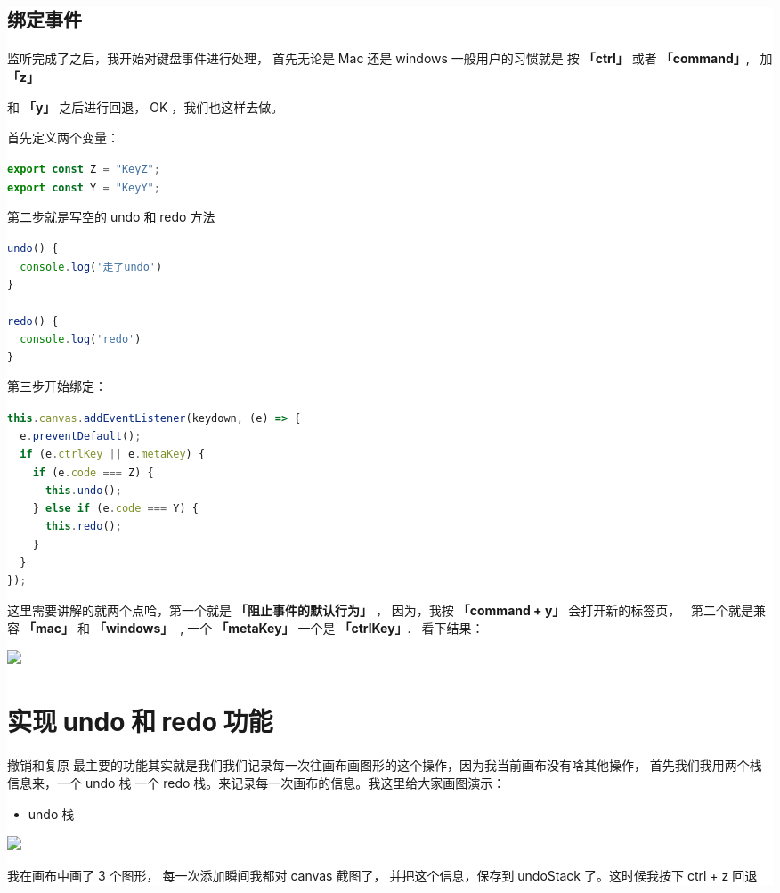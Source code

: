 ## 绑定事件

监听完成了之后，我开始对键盘事件进行处理， 首先无论是 Mac 还是 windows 一般用户的习惯就是 按 **「ctrl」** 或者 **「command」**,   加 **「z」**

和 **「y」** 之后进行回退， OK ，我们也这样去做。

首先定义两个变量：

```js
export const Z = "KeyZ";
export const Y = "KeyY";
```

第二步就是写空的 undo 和 redo 方法

```js
undo() {
  console.log('走了undo')
}

redo() {
  console.log('redo')
}
```

第三步开始绑定：

```js
this.canvas.addEventListener(keydown, (e) => {
  e.preventDefault();
  if (e.ctrlKey || e.metaKey) {
    if (e.code === Z) {
      this.undo();
    } else if (e.code === Y) {
      this.redo();
    }
  }
});
```

这里需要讲解的就两个点哈，第一个就是 **「阻止事件的默认行为」** ， 因为，我按 **「command + y」** 会打开新的标签页，   第二个就是兼容 **「mac」** 和 **「windows」**  , 一个 **「metaKey」** 一个是 **「ctrlKey」**.   看下结果：

<img src="/imgs/11/02.png" />

# 实现 undo 和 redo 功能

撤销和复原 最主要的功能其实就是我们我们记录每一次往画布画图形的这个操作，因为我当前画布没有啥其他操作， 首先我们我用两个栈信息来，一个 undo 栈 一个 redo 栈。来记录每一次画布的信息。我这里给大家画图演示：

- undo 栈

<img src="/imgs/11/03.png" />

我在画布中画了 3 个图形， 每一次添加瞬间我都对 canvas 截图了， 并把这个信息，保存到 undoStack 了。这时候我按下 ctrl + z 回退
